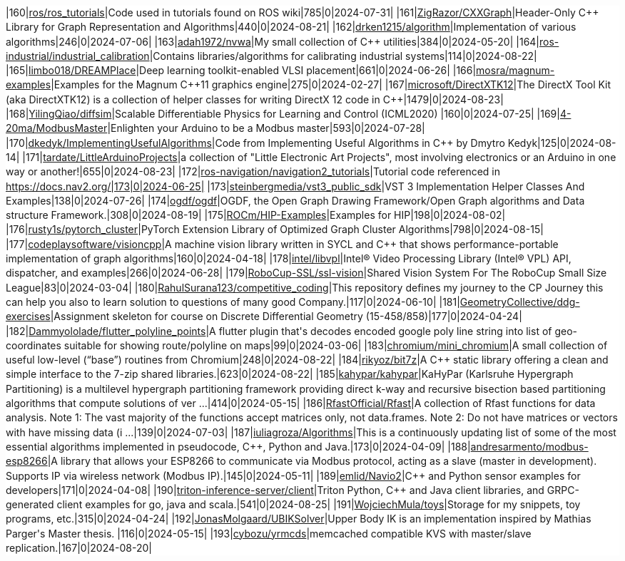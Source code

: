 |160|[ros/ros_tutorials](https://github.com/ros/ros_tutorials)|Code used in tutorials found on ROS wiki|785|0|2024-07-31|
|161|[ZigRazor/CXXGraph](https://github.com/ZigRazor/CXXGraph)|Header-Only C++ Library for Graph Representation and Algorithms|440|0|2024-08-21|
|162|[drken1215/algorithm](https://github.com/drken1215/algorithm)|Implementation of various algorithms|246|0|2024-07-06|
|163|[adah1972/nvwa](https://github.com/adah1972/nvwa)|My small collection of C++ utilities|384|0|2024-05-20|
|164|[ros-industrial/industrial_calibration](https://github.com/ros-industrial/industrial_calibration)|Contains libraries/algorithms for calibrating industrial systems|114|0|2024-08-22|
|165|[limbo018/DREAMPlace](https://github.com/limbo018/DREAMPlace)|Deep learning toolkit-enabled VLSI placement|661|0|2024-06-26|
|166|[mosra/magnum-examples](https://github.com/mosra/magnum-examples)|Examples for the Magnum C++11 graphics engine|275|0|2024-02-27|
|167|[microsoft/DirectXTK12](https://github.com/microsoft/DirectXTK12)|The DirectX Tool Kit (aka DirectXTK12) is a collection of helper classes for writing DirectX 12 code in C++|1479|0|2024-08-23|
|168|[YilingQiao/diffsim](https://github.com/YilingQiao/diffsim)|Scalable Differentiable Physics for Learning and Control (ICML2020) |160|0|2024-07-25|
|169|[4-20ma/ModbusMaster](https://github.com/4-20ma/ModbusMaster)|Enlighten your Arduino to be a Modbus master|593|0|2024-07-28|
|170|[dkedyk/ImplementingUsefulAlgorithms](https://github.com/dkedyk/ImplementingUsefulAlgorithms)|Code from Implementing Useful Algorithms in C++ by Dmytro Kedyk|125|0|2024-08-14|
|171|[tardate/LittleArduinoProjects](https://github.com/tardate/LittleArduinoProjects)|a collection of "Little Electronic Art Projects", most involving electronics or an Arduino in one way or another!|655|0|2024-08-23|
|172|[ros-navigation/navigation2_tutorials](https://github.com/ros-navigation/navigation2_tutorials)|Tutorial code referenced in https://docs.nav2.org/|173|0|2024-06-25|
|173|[steinbergmedia/vst3_public_sdk](https://github.com/steinbergmedia/vst3_public_sdk)|VST 3 Implementation Helper Classes And Examples|138|0|2024-07-26|
|174|[ogdf/ogdf](https://github.com/ogdf/ogdf)|OGDF, the Open Graph Drawing Framework/Open Graph algorithms and Data structure Framework.|308|0|2024-08-19|
|175|[ROCm/HIP-Examples](https://github.com/ROCm/HIP-Examples)|Examples for HIP|198|0|2024-08-02|
|176|[rusty1s/pytorch_cluster](https://github.com/rusty1s/pytorch_cluster)|PyTorch Extension Library of Optimized Graph Cluster Algorithms|798|0|2024-08-15|
|177|[codeplaysoftware/visioncpp](https://github.com/codeplaysoftware/visioncpp)|A machine vision library written in SYCL and C++ that shows performance-portable implementation of graph algorithms|160|0|2024-04-18|
|178|[intel/libvpl](https://github.com/intel/libvpl)|Intel® Video Processing Library (Intel® VPL) API, dispatcher, and examples|266|0|2024-06-28|
|179|[RoboCup-SSL/ssl-vision](https://github.com/RoboCup-SSL/ssl-vision)|Shared Vision System For The RoboCup Small Size League|83|0|2024-03-04|
|180|[RahulSurana123/competitive_coding](https://github.com/RahulSurana123/competitive_coding)|This repository defines my journey to the CP Journey this can help you also to learn solution to questions  of many good Company.|117|0|2024-06-10|
|181|[GeometryCollective/ddg-exercises](https://github.com/GeometryCollective/ddg-exercises)|Assignment skeleton for course on Discrete Differential Geometry (15-458/858)|177|0|2024-04-24|
|182|[Dammyololade/flutter_polyline_points](https://github.com/Dammyololade/flutter_polyline_points)|A flutter plugin that's decodes encoded google poly line string into list of geo-coordinates suitable for showing route/polyline on maps|99|0|2024-03-06|
|183|[chromium/mini_chromium](https://github.com/chromium/mini_chromium)|A small collection of useful low-level (“base”) routines from Chromium|248|0|2024-08-22|
|184|[rikyoz/bit7z](https://github.com/rikyoz/bit7z)|A C++ static library offering a clean and simple interface to the 7-zip shared libraries.|623|0|2024-08-22|
|185|[kahypar/kahypar](https://github.com/kahypar/kahypar)|KaHyPar (Karlsruhe Hypergraph Partitioning) is a multilevel hypergraph partitioning framework providing direct k-way and recursive bisection based partitioning algorithms that compute solutions of ver ...|414|0|2024-05-15|
|186|[RfastOfficial/Rfast](https://github.com/RfastOfficial/Rfast)|A collection of Rfast functions for data analysis.  Note 1: The vast majority of the functions accept matrices only, not data.frames.  Note 2: Do not have matrices or vectors with have missing data (i ...|139|0|2024-07-03|
|187|[iuliagroza/Algorithms](https://github.com/iuliagroza/Algorithms)|This is a continuously updating list of some of the most essential algorithms implemented in pseudocode, C++, Python and Java.|173|0|2024-04-09|
|188|[andresarmento/modbus-esp8266](https://github.com/andresarmento/modbus-esp8266)|A library that allows your ESP8266 to communicate via Modbus protocol, acting as a slave (master in development). Supports IP via wireless network (Modbus IP).|145|0|2024-05-11|
|189|[emlid/Navio2](https://github.com/emlid/Navio2)|C++ and Python sensor examples for developers|171|0|2024-04-08|
|190|[triton-inference-server/client](https://github.com/triton-inference-server/client)|Triton Python, C++ and Java client libraries, and GRPC-generated client examples for go, java and scala.|541|0|2024-08-25|
|191|[WojciechMula/toys](https://github.com/WojciechMula/toys)|Storage for my snippets, toy programs, etc.|315|0|2024-04-24|
|192|[JonasMolgaard/UBIKSolver](https://github.com/JonasMolgaard/UBIKSolver)|Upper Body IK is an implementation inspired by Mathias Parger's Master thesis. |116|0|2024-05-15|
|193|[cybozu/yrmcds](https://github.com/cybozu/yrmcds)|memcached compatible KVS with master/slave replication.|167|0|2024-08-20|